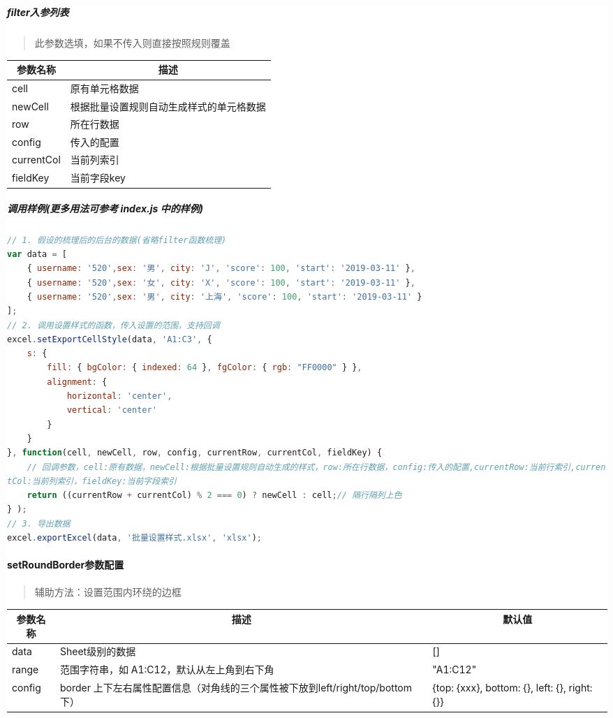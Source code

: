 ##### filter入参列表

> 此参数选填，如果不传入则直接按照规则覆盖

| 参数名称   | 描述                                     |
| ---------- | ---------------------------------------- |
| cell       | 原有单元格数据                           |
| newCell    | 根据批量设置规则自动生成样式的单元格数据 |
| row        | 所在行数据                               |
| config     | 传入的配置                               |
| currentCol | 当前列索引                               |
| fieldKey   | 当前字段key                              |

##### 调用样例(更多用法可参考 index.js 中的样例)

```javascript
// 1. 假设的梳理后的后台的数据(省略filter函数梳理)
var data = [
    { username: '520',sex: '男', city: 'J', 'score': 100, 'start': '2019-03-11' },
    { username: '520',sex: '女', city: 'X', 'score': 100, 'start': '2019-03-11' },
    { username: '520',sex: '男', city: '上海', 'score': 100, 'start': '2019-03-11' }
];
// 2. 调用设置样式的函数，传入设置的范围，支持回调
excel.setExportCellStyle(data, 'A1:C3', {
    s: {
        fill: { bgColor: { indexed: 64 }, fgColor: { rgb: "FF0000" } },
        alignment: {
            horizontal: 'center',
            vertical: 'center'
        }
    }
}, function(cell, newCell, row, config, currentRow, currentCol, fieldKey) {
    // 回调参数，cell:原有数据，newCell:根据批量设置规则自动生成的样式，row:所在行数据，config:传入的配置,currentRow:当前行索引,currentCol:当前列索引，fieldKey:当前字段索引
    return ((currentRow + currentCol) % 2 === 0) ? newCell : cell;// 隔行隔列上色
} );
// 3. 导出数据
excel.exportExcel(data, '批量设置样式.xlsx', 'xlsx');
```

#### setRoundBorder参数配置

> 辅助方法：设置范围内环绕的边框

| 参数名称 | 描述                                                         | 默认值                                        |
| -------- | ------------------------------------------------------------ | --------------------------------------------- |
| data     | Sheet级别的数据                                              | []                                            |
| range    | 范围字符串，如 A1:C12，默认从左上角到右下角                  | "A1:C12"                                      |
| config   | border 上下左右属性配置信息（对角线的三个属性被下放到left/right/top/bottom下） | {top: {xxx}, bottom: {}, left: {}, right: {}} |
